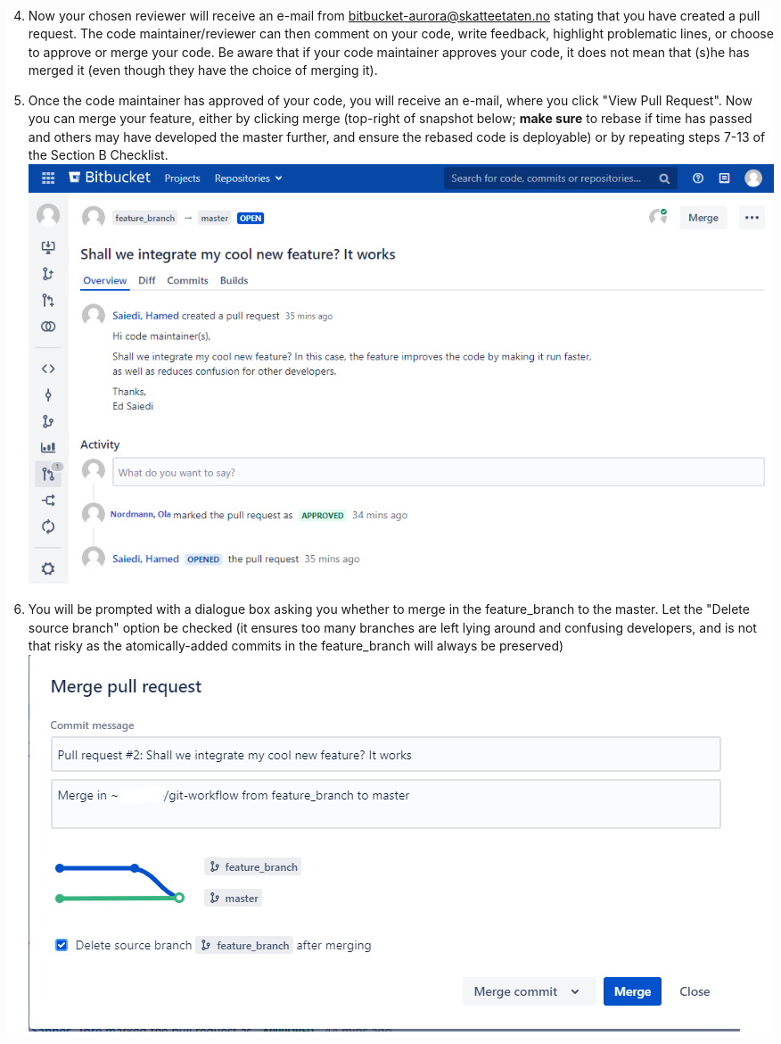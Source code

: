 4.  Now your chosen reviewer will receive an e-mail from <bitbucket-aurora@skatteetaten.no> stating that you have created a pull request. The code maintainer/reviewer can then comment on your code, write feedback, highlight problematic lines, or choose to approve or merge your code. Be aware that if your code maintainer approves your code, it does not mean that (s)he has merged it (even though they have the choice of merging it).

5.  Once the code maintainer has approved of your code, you will receive an e-mail, where you click "View Pull Request". Now you can merge your feature, either by clicking merge (top-right of snapshot below; **make sure** to rebase if time has passed and others may have developed the master further, and ensure the rebased code is deployable) or by repeating steps 7-13 of the Section B Checklist.
![](https://github.com/EdSaiediSkatt/git-workflow/blob/master/Workflows/media/image9.png)

6.  You will be prompted with a dialogue box asking you whether to merge in the feature_branch to the master. Let the "Delete source branch" option be checked (it ensures too many branches are left lying around and confusing developers, and is not that risky as the atomically-added commits in the feature_branch will always be preserved)
![](https://github.com/EdSaiediSkatt/git-workflow/blob/master/Workflows/media/image10.png)
